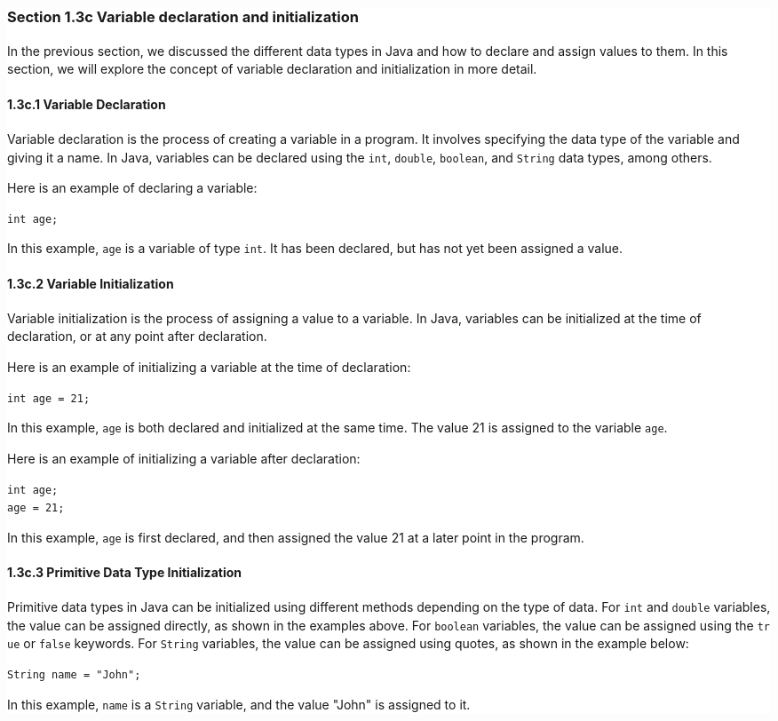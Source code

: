 



### Section 1.3c Variable declaration and initialization

In the previous section, we discussed the different data types in Java and how to declare and assign values to them. In this section, we will explore the concept of variable declaration and initialization in more detail.

#### 1.3c.1 Variable Declaration

Variable declaration is the process of creating a variable in a program. It involves specifying the data type of the variable and giving it a name. In Java, variables can be declared using the `int`, `double`, `boolean`, and `String` data types, among others.

Here is an example of declaring a variable:

```
int age;
```

In this example, `age` is a variable of type `int`. It has been declared, but has not yet been assigned a value.

#### 1.3c.2 Variable Initialization

Variable initialization is the process of assigning a value to a variable. In Java, variables can be initialized at the time of declaration, or at any point after declaration.

Here is an example of initializing a variable at the time of declaration:

```
int age = 21;
```

In this example, `age` is both declared and initialized at the same time. The value 21 is assigned to the variable `age`.

Here is an example of initializing a variable after declaration:

```
int age;
age = 21;
```

In this example, `age` is first declared, and then assigned the value 21 at a later point in the program.

#### 1.3c.3 Primitive Data Type Initialization

Primitive data types in Java can be initialized using different methods depending on the type of data. For `int` and `double` variables, the value can be assigned directly, as shown in the examples above. For `boolean` variables, the value can be assigned using the `true` or `false` keywords. For `String` variables, the value can be assigned using quotes, as shown in the example below:

```
String name = "John";
```

In this example, `name` is a `String` variable, and the value "John" is assigned to it.
